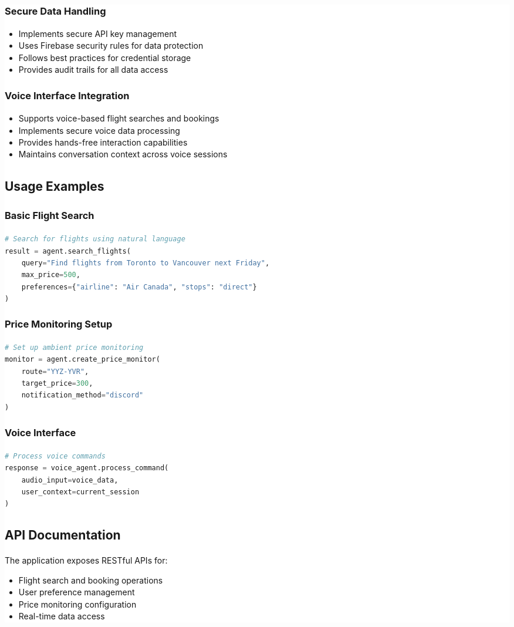### Secure Data Handling
- Implements secure API key management
- Uses Firebase security rules for data protection
- Follows best practices for credential storage
- Provides audit trails for all data access

### Voice Interface Integration
- Supports voice-based flight searches and bookings
- Implements secure voice data processing
- Provides hands-free interaction capabilities
- Maintains conversation context across voice sessions

## Usage Examples

### Basic Flight Search
```python
# Search for flights using natural language
result = agent.search_flights(
    query="Find flights from Toronto to Vancouver next Friday",
    max_price=500,
    preferences={"airline": "Air Canada", "stops": "direct"}
)
```

### Price Monitoring Setup
```python
# Set up ambient price monitoring
monitor = agent.create_price_monitor(
    route="YYZ-YVR",
    target_price=300,
    notification_method="discord"
)
```

### Voice Interface
```python
# Process voice commands
response = voice_agent.process_command(
    audio_input=voice_data,
    user_context=current_session
)
```

## API Documentation

The application exposes RESTful APIs for:
- Flight search and booking operations
- User preference management
- Price monitoring configuration
- Real-time data access
